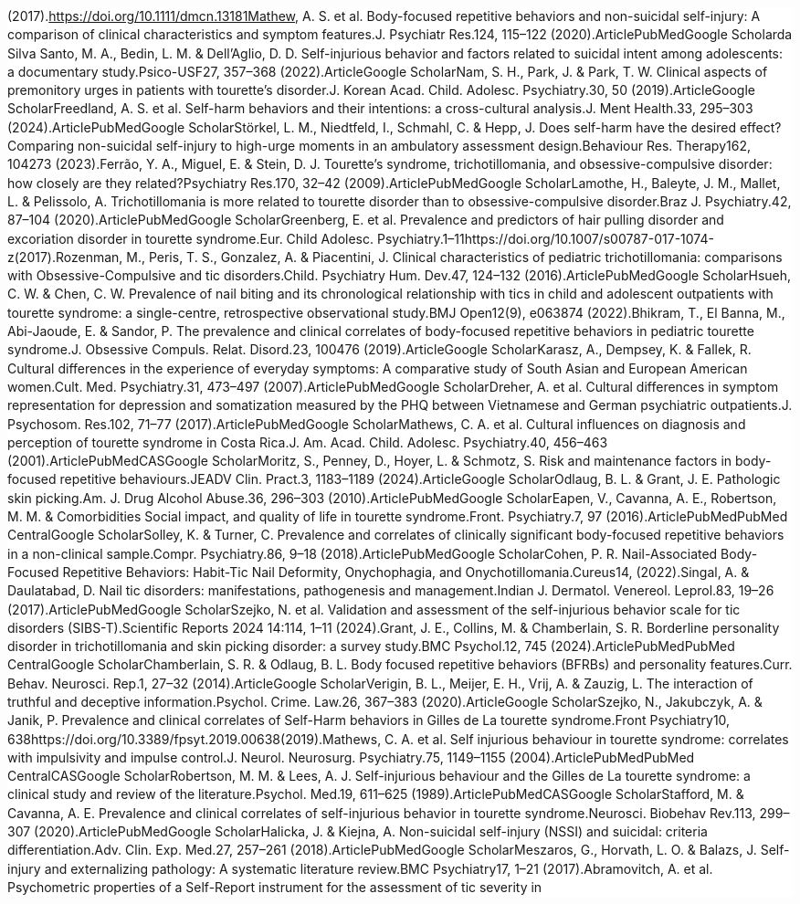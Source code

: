 (2017).https://doi.org/10.1111/dmcn.13181Mathew, A. S. et al. Body-focused repetitive behaviors and non-suicidal self-injury: A comparison of clinical characteristics and symptom features.J. Psychiatr Res.124, 115–122 (2020).ArticlePubMedGoogle Scholarda Silva Santo, M. A., Bedin, L. M. & Dell’Aglio, D. D. Self-injurious behavior and factors related to suicidal intent among adolescents: a documentary study.Psico-USF27, 357–368 (2022).ArticleGoogle ScholarNam, S. H., Park, J. & Park, T. W. Clinical aspects of premonitory urges in patients with tourette’s disorder.J. Korean Acad. Child. Adolesc. Psychiatry.30, 50 (2019).ArticleGoogle ScholarFreedland, A. S. et al. Self-harm behaviors and their intentions: a cross-cultural analysis.J. Ment Health.33, 295–303 (2024).ArticlePubMedGoogle ScholarStörkel, L. M., Niedtfeld, I., Schmahl, C. & Hepp, J. Does self-harm have the desired effect? Comparing non-suicidal self-injury to high-urge moments in an ambulatory assessment design.Behaviour Res. Therapy162, 104273 (2023).Ferrão, Y. A., Miguel, E. & Stein, D. J. Tourette’s syndrome, trichotillomania, and obsessive-compulsive disorder: how closely are they related?Psychiatry Res.170, 32–42 (2009).ArticlePubMedGoogle ScholarLamothe, H., Baleyte, J. M., Mallet, L. & Pelissolo, A. Trichotillomania is more related to tourette disorder than to obsessive-compulsive disorder.Braz J. Psychiatry.42, 87–104 (2020).ArticlePubMedGoogle ScholarGreenberg, E. et al. Prevalence and predictors of hair pulling disorder and excoriation disorder in tourette syndrome.Eur. Child Adolesc. Psychiatry.1–11https://doi.org/10.1007/s00787-017-1074-z(2017).Rozenman, M., Peris, T. S., Gonzalez, A. & Piacentini, J. Clinical characteristics of pediatric trichotillomania: comparisons with Obsessive-Compulsive and tic disorders.Child. Psychiatry Hum. Dev.47, 124–132 (2016).ArticlePubMedGoogle ScholarHsueh, C. W. & Chen, C. W. Prevalence of nail biting and its chronological relationship with tics in child and adolescent outpatients with tourette syndrome: a single-centre, retrospective observational study.BMJ Open12(9),  e063874 (2022).Bhikram, T., El Banna, M., Abi-Jaoude, E. & Sandor, P. The prevalence and clinical correlates of body-focused repetitive behaviors in pediatric tourette syndrome.J. Obsessive Compuls. Relat. Disord.23, 100476 (2019).ArticleGoogle ScholarKarasz, A., Dempsey, K. & Fallek, R. Cultural differences in the experience of everyday symptoms: A comparative study of South Asian and European American women.Cult. Med. Psychiatry.31, 473–497 (2007).ArticlePubMedGoogle ScholarDreher, A. et al. Cultural differences in symptom representation for depression and somatization measured by the PHQ between Vietnamese and German psychiatric outpatients.J. Psychosom. Res.102, 71–77 (2017).ArticlePubMedGoogle ScholarMathews, C. A. et al. Cultural influences on diagnosis and perception of tourette syndrome in Costa Rica.J. Am. Acad. Child. Adolesc. Psychiatry.40, 456–463 (2001).ArticlePubMedCASGoogle ScholarMoritz, S., Penney, D., Hoyer, L. & Schmotz, S. Risk and maintenance factors in body-focused repetitive behaviours.JEADV Clin. Pract.3, 1183–1189 (2024).ArticleGoogle ScholarOdlaug, B. L. & Grant, J. E. Pathologic skin picking.Am. J. Drug Alcohol Abuse.36, 296–303 (2010).ArticlePubMedGoogle ScholarEapen, V., Cavanna, A. E., Robertson, M. M. & Comorbidities Social impact, and quality of life in tourette syndrome.Front. Psychiatry.7, 97 (2016).ArticlePubMedPubMed CentralGoogle ScholarSolley, K. & Turner, C. Prevalence and correlates of clinically significant body-focused repetitive behaviors in a non-clinical sample.Compr. Psychiatry.86, 9–18 (2018).ArticlePubMedGoogle ScholarCohen, P. R. Nail-Associated Body-Focused Repetitive Behaviors: Habit-Tic Nail Deformity, Onychophagia, and Onychotillomania.Cureus14, (2022).Singal, A. & Daulatabad, D. Nail tic disorders: manifestations, pathogenesis and management.Indian J. Dermatol. Venereol. Leprol.83, 19–26 (2017).ArticlePubMedGoogle ScholarSzejko, N. et al. Validation and assessment of the self-injurious behavior scale for tic disorders (SIBS-T).Scientific Reports 2024 14:114, 1–11 (2024).Grant, J. E., Collins, M. & Chamberlain, S. R. Borderline personality disorder in trichotillomania and skin picking disorder: a survey study.BMC Psychol.12, 745 (2024).ArticlePubMedPubMed CentralGoogle ScholarChamberlain, S. R. & Odlaug, B. L. Body focused repetitive behaviors (BFRBs) and personality features.Curr. Behav. Neurosci. Rep.1, 27–32 (2014).ArticleGoogle ScholarVerigin, B. L., Meijer, E. H., Vrij, A. & Zauzig, L. The interaction of truthful and deceptive information.Psychol. Crime. Law.26, 367–383 (2020).ArticleGoogle ScholarSzejko, N., Jakubczyk, A. & Janik, P. Prevalence and clinical correlates of Self-Harm behaviors in Gilles de La tourette syndrome.Front Psychiatry10,  638https://doi.org/10.3389/fpsyt.2019.00638(2019).Mathews, C. A. et al. Self injurious behaviour in tourette syndrome: correlates with impulsivity and impulse control.J. Neurol. Neurosurg. Psychiatry.75, 1149–1155 (2004).ArticlePubMedPubMed CentralCASGoogle ScholarRobertson, M. M. & Lees, A. J. Self-injurious behaviour and the Gilles de La tourette syndrome: a clinical study and review of the literature.Psychol. Med.19, 611–625 (1989).ArticlePubMedCASGoogle ScholarStafford, M. & Cavanna, A. E. Prevalence and clinical correlates of self-injurious behavior in tourette syndrome.Neurosci. Biobehav Rev.113, 299–307 (2020).ArticlePubMedGoogle ScholarHalicka, J. & Kiejna, A. Non-suicidal self-injury (NSSI) and suicidal: criteria differentiation.Adv. Clin. Exp. Med.27, 257–261 (2018).ArticlePubMedGoogle ScholarMeszaros, G., Horvath, L. O. & Balazs, J. Self-injury and externalizing pathology: A systematic literature review.BMC Psychiatry17, 1–21 (2017).Abramovitch, A. et al. Psychometric properties of a Self-Report instrument for the assessment of tic severity in